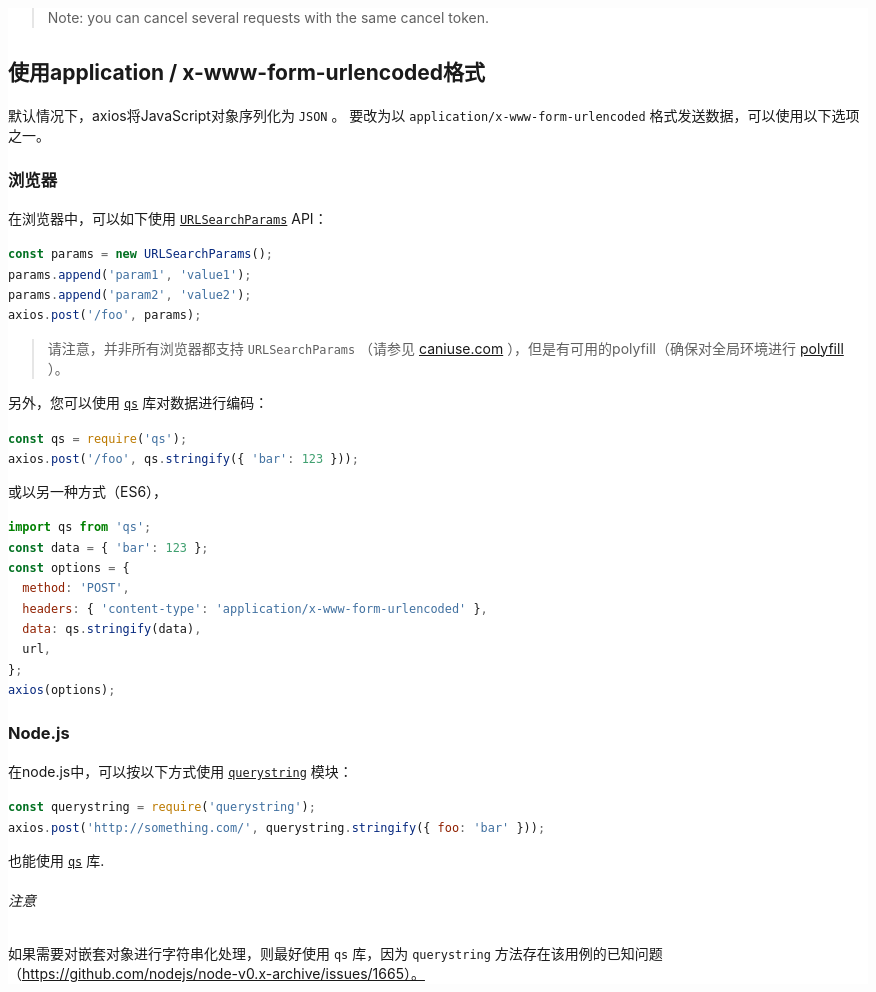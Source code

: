 
> Note: you can cancel several requests with the same cancel token.

## 使用application / x-www-form-urlencoded格式

默认情况下，axios将JavaScript对象序列化为 `JSON` 。 要改为以 `application/x-www-form-urlencoded` 格式发送数据，可以使用以下选项之一。

### 浏览器

在浏览器中，可以如下使用 [`URLSearchParams`](https://developer.mozilla.org/en-US/docs/Web/API/URLSearchParams) API：

```js
const params = new URLSearchParams();
params.append('param1', 'value1');
params.append('param2', 'value2');
axios.post('/foo', params);
```

> 请注意，并非所有浏览器都支持 `URLSearchParams` （请参见 [caniuse.com](http://www.caniuse.com/#feat=urlsearchparams) ），但是有可用的polyfill（确保对全局环境进行 [polyfill](https://github.com/WebReflection/url-search-params) ）。

另外，您可以使用 [`qs`](https://github.com/ljharb/qs) 库对数据进行编码：

```js
const qs = require('qs');
axios.post('/foo', qs.stringify({ 'bar': 123 }));
```

或以另一种方式（ES6），

```js
import qs from 'qs';
const data = { 'bar': 123 };
const options = {
  method: 'POST',
  headers: { 'content-type': 'application/x-www-form-urlencoded' },
  data: qs.stringify(data),
  url,
};
axios(options);
```

### Node.js

在node.js中，可以按以下方式使用 [`querystring`](https://nodejs.org/api/querystring.html) 模块：

```js
const querystring = require('querystring');
axios.post('http://something.com/', querystring.stringify({ foo: 'bar' }));
```

也能使用 [`qs`](https://github.com/ljharb/qs) 库.

###### 注意

如果需要对嵌套对象进行字符串化处理，则最好使用 `qs` 库，因为 `querystring` 方法存在该用例的已知问题（https://github.com/nodejs/node-v0.x-archive/issues/1665）。

